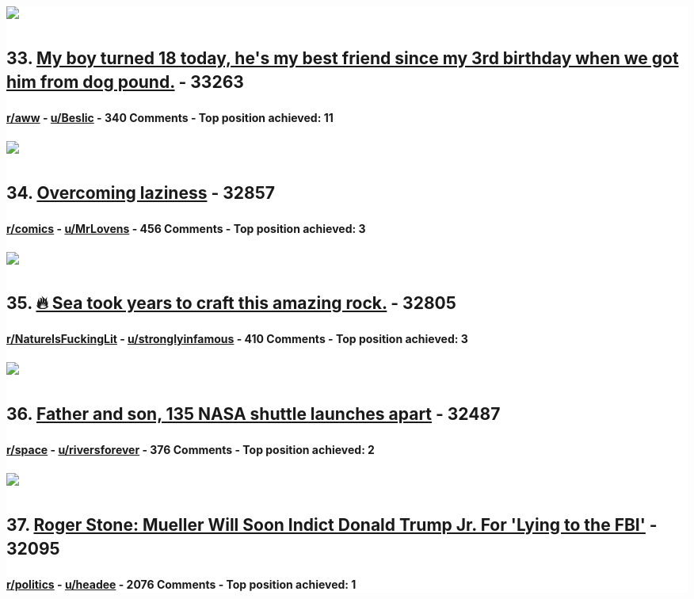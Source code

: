 <a href="https://www.newsweek.com/trump-150-days-presidency-trump-golf-club-1090729"><img src="https://a.thumbs.redditmedia.com/QaMKUkxAuWKuk4RSD4iyDT7bVqe1dmgqvHLgTZLb268.jpg"></img></a>

## 33. [My boy turned 18 today, he's my best friend since my 3rd birthday when we got him from dog pound.](http://reddit.com/r/aww/comments/9a6iob/my_boy_turned_18_today_hes_my_best_friend_since/) - 33263
#### [r/aww](http://reddit.com/r/aww) - [u/Beslic](http://reddit.com/u/Beslic) - 340 Comments - Top position achieved: 11

<a href="https://i.redd.it/l3wkqq4kj8i11.gif"><img src="https://b.thumbs.redditmedia.com/M4GgYZSB6rl_Cp4yrI0vRJqbqCoqgx5JLYF1tIp8iSk.jpg"></img></a>

## 34. [Overcoming laziness](http://reddit.com/r/comics/comments/9a6n59/overcoming_laziness/) - 32857
#### [r/comics](http://reddit.com/r/comics) - [u/MrLovens](http://reddit.com/u/MrLovens) - 456 Comments - Top position achieved: 3

<a href="https://i.redd.it/1966p0ydn8i11.png"><img src="https://a.thumbs.redditmedia.com/iCNd3cAdmlQbyBikI-oruLpN6pjIi5Wce5pnQh2Dvg8.jpg"></img></a>

## 35. [🔥 Sea took years to craft this amazing rock.](http://reddit.com/r/NatureIsFuckingLit/comments/9a6heo/sea_took_years_to_craft_this_amazing_rock/) - 32805
#### [r/NatureIsFuckingLit](http://reddit.com/r/NatureIsFuckingLit) - [u/stronglyinfamous](http://reddit.com/u/stronglyinfamous) - 410 Comments - Top position achieved: 3

<a href="https://i.imgur.com/tEBNL.jpg"><img src="https://b.thumbs.redditmedia.com/kzjP2x_TSsFKgGsfYGJNqfiGY5NDneDrG4yGfqyOE2Y.jpg"></img></a>

## 36. [Father and son, 135 NASA shuttle launches apart](http://reddit.com/r/space/comments/9abd57/father_and_son_135_nasa_shuttle_launches_apart/) - 32487
#### [r/space](http://reddit.com/r/space) - [u/riversforever](http://reddit.com/u/riversforever) - 376 Comments - Top position achieved: 2

<a href="https://i.redd.it/ynadn5zl2bi11.png"><img src="https://b.thumbs.redditmedia.com/qCQs4oaZ8MB5O4w4k7o_OeHjZ3N0mmzrumf6x-cEnco.jpg"></img></a>

## 37. [Roger Stone: Mueller Will Soon Indict Donald Trump Jr. For 'Lying to the FBI'](http://reddit.com/r/politics/comments/9a7v2h/roger_stone_mueller_will_soon_indict_donald_trump/) - 32095
#### [r/politics](http://reddit.com/r/politics) - [u/headee](http://reddit.com/u/headee) - 2076 Comments - Top position achieved: 1
